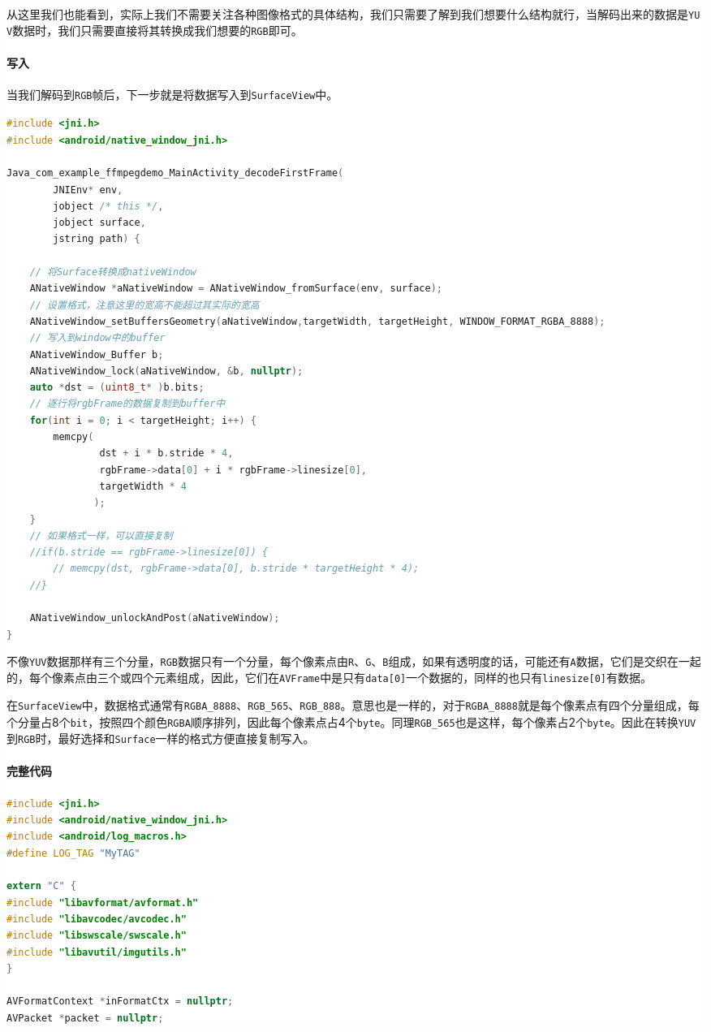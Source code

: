 从这里我们也能看到，实际上我们不需要关注各种图像格式的具体结构，我们只需要了解到我们想要什么结构就行，当解码出来的数据是`YUV`数据时，我们只需要直接将其转换成我们想要的`RGB`即可。

#### 写入

当我们解码到`RGB`帧后，下一步就是将数据写入到`SurfaceView`中。

```c++
#include <jni.h>
#include <android/native_window_jni.h>

Java_com_example_ffmpegdemo_MainActivity_decodeFirstFrame(
        JNIEnv* env,
        jobject /* this */,
        jobject surface,
        jstring path) {
    
    // 将Surface转换成nativeWindow
    ANativeWindow *aNativeWindow = ANativeWindow_fromSurface(env, surface);    
	// 设置格式，注意这里的宽高不能超过其实际的宽高
    ANativeWindow_setBuffersGeometry(aNativeWindow,targetWidth, targetHeight, WINDOW_FORMAT_RGBA_8888);
    // 写入到window中的buffer
    ANativeWindow_Buffer b;
    ANativeWindow_lock(aNativeWindow, &b, nullptr);
    auto *dst = (uint8_t* )b.bits;
    // 逐行将rgbFrame的数据复制到buffer中
    for(int i = 0; i < targetHeight; i++) {
        memcpy(
                dst + i * b.stride * 4,
                rgbFrame->data[0] + i * rgbFrame->linesize[0],
                targetWidth * 4
               );
    }
    // 如果格式一样，可以直接复制
    //if(b.stride == rgbFrame->linesize[0]) {
        // memcpy(dst, rgbFrame->data[0], b.stride * targetHeight * 4);
    //}
    
    ANativeWindow_unlockAndPost(aNativeWindow);
}
```

不像`YUV`数据那样有三个分量，`RGB`数据只有一个分量，每个像素点由`R`、`G`、`B`组成，如果有透明度的话，可能还有`A`数据，它们是交织在一起的，每个像素点由三个或四个元素组成，因此，它们在`AVFrame`中是只有`data[0]`一个数据的，同样的也只有`linesize[0]`有数据。

在`SurfaceView`中，数据格式通常有`RGBA_8888`、`RGB_565`、`RGB_888`。意思也是一样的，对于`RGBA_8888`就是每个像素点有四个分量组成，每个分量占8个`bit`，按照四个颜色`RGBA`顺序排列，因此每个像素点占4个`byte`。同理`RGB_565`也是这样，每个像素占2个`byte`。因此在转换`YUV`到`RGB`时，最好选择和`Surface`一样的格式方便直接复制写入。

#### 完整代码

```c
#include <jni.h>
#include <android/native_window_jni.h>
#include <android/log_macros.h>
#define LOG_TAG "MyTAG"

extern "C" {
#include "libavformat/avformat.h"
#include "libavcodec/avcodec.h"
#include "libswscale/swscale.h"
#include "libavutil/imgutils.h"
}

AVFormatContext *inFormatCtx = nullptr;
AVPacket *packet = nullptr;
```
